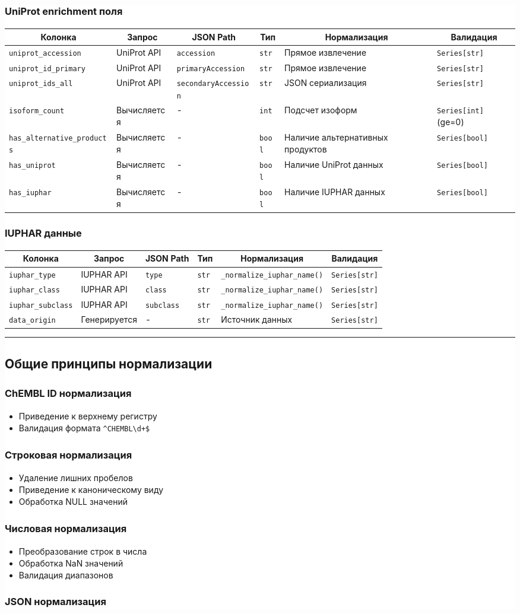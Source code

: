 ### UniProt enrichment поля

| Колонка | Запрос | JSON Path | Тип | Нормализация | Валидация |
|---------|--------|-----------|-----|--------------|-----------|
| `uniprot_accession` | UniProt API | `accession` | `str` | Прямое извлечение | `Series[str]` |
| `uniprot_id_primary` | UniProt API | `primaryAccession` | `str` | Прямое извлечение | `Series[str]` |
| `uniprot_ids_all` | UniProt API | `secondaryAccession` | `str` | JSON сериализация | `Series[str]` |
| `isoform_count` | Вычисляется | - | `int` | Подсчет изоформ | `Series[int]` (ge=0) |
| `has_alternative_products` | Вычисляется | - | `bool` | Наличие альтернативных продуктов | `Series[bool]` |
| `has_uniprot` | Вычисляется | - | `bool` | Наличие UniProt данных | `Series[bool]` |
| `has_iuphar` | Вычисляется | - | `bool` | Наличие IUPHAR данных | `Series[bool]` |

### IUPHAR данные

| Колонка | Запрос | JSON Path | Тип | Нормализация | Валидация |
|---------|--------|-----------|-----|--------------|-----------|
| `iuphar_type` | IUPHAR API | `type` | `str` | `_normalize_iuphar_name()` | `Series[str]` |
| `iuphar_class` | IUPHAR API | `class` | `str` | `_normalize_iuphar_name()` | `Series[str]` |
| `iuphar_subclass` | IUPHAR API | `subclass` | `str` | `_normalize_iuphar_name()` | `Series[str]` |
| `data_origin` | Генерируется | - | `str` | Источник данных | `Series[str]` |

---

## Общие принципы нормализации

### ChEMBL ID нормализация

- Приведение к верхнему регистру
- Валидация формата `^CHEMBL\d+$`

### Строковая нормализация

- Удаление лишних пробелов
- Приведение к каноническому виду
- Обработка NULL значений

### Числовая нормализация

- Преобразование строк в числа
- Обработка NaN значений
- Валидация диапазонов

### JSON нормализация
